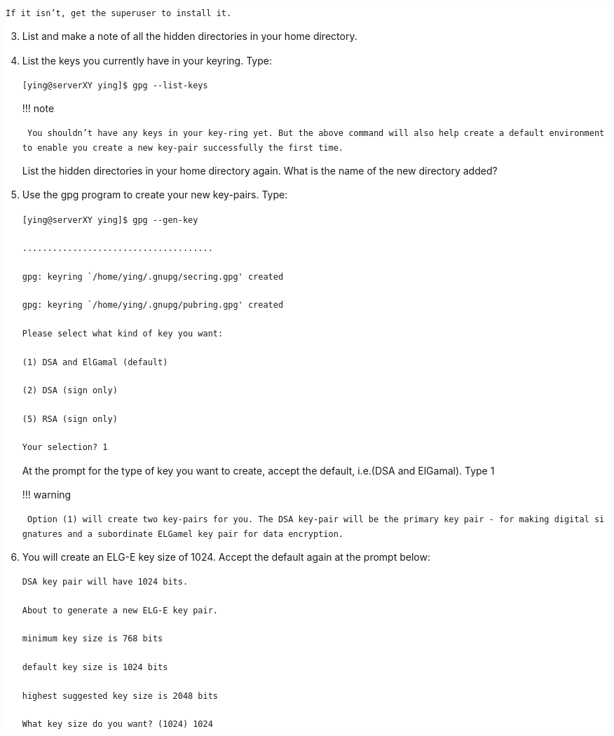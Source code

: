     If it isn’t, get the superuser to install it.
    
3. List and make a note of all the hidden directories in your home directory.

4. List the keys you currently have in your keyring. Type:

    ```
    [ying@serverXY ying]$ gpg --list-keys
    ```

    !!! note

        You shouldn’t have any keys in your key-ring yet. But the above command will also help create a default environment to enable you create a new key-pair successfully the first time.

    List the hidden directories in your home directory again. What is the name of the new directory added?

5. Use the gpg program to create your new key-pairs. Type:

    ```
    [ying@serverXY ying]$ gpg --gen-key

    ......................................

    gpg: keyring `/home/ying/.gnupg/secring.gpg' created

    gpg: keyring `/home/ying/.gnupg/pubring.gpg' created

    Please select what kind of key you want:

    (1) DSA and ElGamal (default)

    (2) DSA (sign only)

    (5) RSA (sign only)

    Your selection? 1
    ```

    At the prompt for the type of key you want to create, accept the default, i.e.(DSA and ElGamal). Type 1

    !!! warning

        Option (1) will create two key-pairs for you. The DSA key-pair will be the primary key pair - for making digital signatures and a subordinate ELGamel key pair for data encryption.

6. You will create an ELG-E key size of 1024. Accept the default again at the prompt below:

    ```
    DSA key pair will have 1024 bits.

    About to generate a new ELG-E key pair.

    minimum key size is 768 bits

    default key size is 1024 bits

    highest suggested key size is 2048 bits

    What key size do you want? (1024) 1024
    ```
